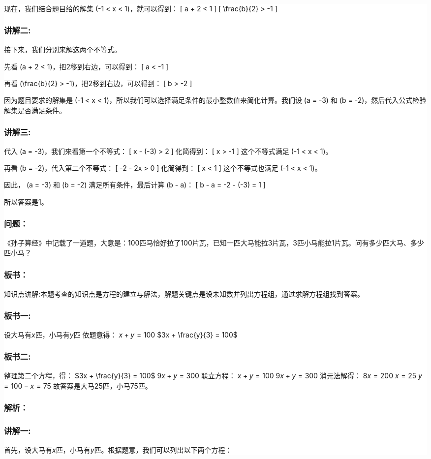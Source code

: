 现在，我们结合题目给的解集 \(-1 < x < 1\)，就可以得到：
\[ a + 2 < 1 \]
\[ \frac{b}{2} > -1 \]

### 讲解二:
接下来，我们分别来解这两个不等式。

先看 \(a + 2 < 1\)，把2移到右边，可以得到：
\[ a < -1 \]

再看 \(\frac{b}{2} > -1\)，把2移到右边，可以得到：
\[ b > -2 \]

因为题目要求的解集是 \(-1 < x < 1\)，所以我们可以选择满足条件的最小整数值来简化计算。我们设 \(a = -3\) 和 \(b = -2\)，然后代入公式检验解集是否满足条件。

### 讲解三:
代入 \(a = -3\)，我们来看第一个不等式：
\[ x - (-3) > 2 \]
化简得到：
\[ x > -1 \]
这个不等式满足 \(-1 < x < 1\)。

再看 \(b = -2\)，代入第二个不等式：
\[ -2 - 2x > 0 \]
化简得到：
\[ x < 1 \]
这个不等式也满足 \(-1 < x < 1\)。

因此， \(a = -3\) 和 \(b = -2\) 满足所有条件，最后计算 \(b - a\)：
\[ b - a = -2 - (-3) = 1 \]

所以答案是1。
### 问题：
《孙子算经》中记载了一道题，大意是：100匹马恰好拉了100片瓦，已知一匹大马能拉3片瓦，3匹小马能拉1片瓦。问有多少匹大马、多少匹小马？
### 板书：
知识点讲解:本题考查的知识点是方程的建立与解法，解题关键点是设未知数并列出方程组，通过求解方程组找到答案。

### 板书一:
设大马有$x$匹，小马有$y$匹
依题意得：
$x + y = 100$
$3x + \frac{y}{3} = 100$

### 板书二:
整理第二个方程，得：
$3x + \frac{y}{3} = 100$
$9x + y = 300$
联立方程：
$x + y = 100$
$9x + y = 300$
消元法解得：
$8x = 200$
$x = 25$
$y = 100 - x = 75$
故答案是大马25匹，小马75匹。
### 解析：
### 讲解一:
首先，设大马有$x$匹，小马有$y$匹。根据题意，我们可以列出以下两个方程：
